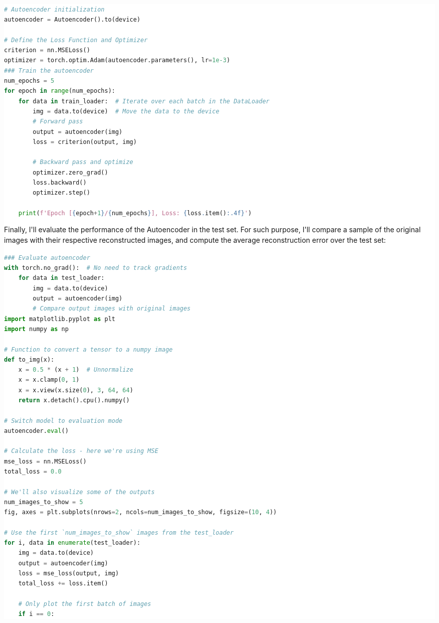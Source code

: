 ```python
# Autoencoder initialization
autoencoder = Autoencoder().to(device)

# Define the Loss Function and Optimizer
criterion = nn.MSELoss()
optimizer = torch.optim.Adam(autoencoder.parameters(), lr=1e-3)
### Train the autoencoder
num_epochs = 5  
for epoch in range(num_epochs):
    for data in train_loader:  # Iterate over each batch in the DataLoader
        img = data.to(device)  # Move the data to the device
        # Forward pass
        output = autoencoder(img)
        loss = criterion(output, img)
        
        # Backward pass and optimize
        optimizer.zero_grad()
        loss.backward()
        optimizer.step()
        
    print(f'Epoch [{epoch+1}/{num_epochs}], Loss: {loss.item():.4f}')
```

Finally, I'll evaluate the performance of the Autoencoder in the test set. For such purpose, I'll compare a sample of the original images with their respective reconstructed images, and compute the average reconstruction error over the test set:

```python
### Evaluate autoencoder
with torch.no_grad():  # No need to track gradients
    for data in test_loader:
        img = data.to(device)
        output = autoencoder(img)
        # Compare output images with original images
import matplotlib.pyplot as plt
import numpy as np

# Function to convert a tensor to a numpy image
def to_img(x):
    x = 0.5 * (x + 1)  # Unnormalize
    x = x.clamp(0, 1)
    x = x.view(x.size(0), 3, 64, 64)
    return x.detach().cpu().numpy()

# Switch model to evaluation mode
autoencoder.eval()

# Calculate the loss - here we're using MSE
mse_loss = nn.MSELoss()
total_loss = 0.0

# We'll also visualize some of the outputs
num_images_to_show = 5
fig, axes = plt.subplots(nrows=2, ncols=num_images_to_show, figsize=(10, 4))

# Use the first `num_images_to_show` images from the test_loader
for i, data in enumerate(test_loader):
    img = data.to(device)
    output = autoencoder(img)
    loss = mse_loss(output, img)
    total_loss += loss.item()

    # Only plot the first batch of images
    if i == 0:
```